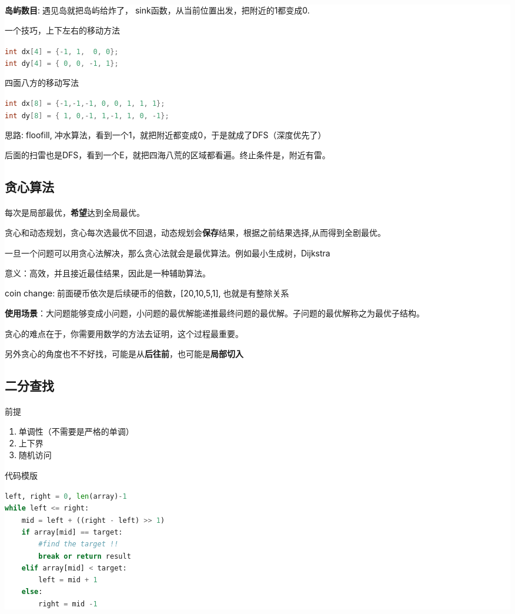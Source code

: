 **岛屿数目**: 遇见岛就把岛屿给炸了， sink函数，从当前位置出发，把附近的1都变成0. 

一个技巧，上下左右的移动方法

```cpp
int dx[4] = {-1, 1,  0, 0};
int dy[4] = { 0, 0, -1, 1};
```

四面八方的移动写法

```cpp
int dx[8] = {-1,-1,-1, 0, 0, 1, 1, 1};
int dy[8] = { 1, 0,-1, 1,-1, 1, 0, -1};
```

思路: floofill, 冲水算法，看到一个1，就把附近都变成0，于是就成了DFS（深度优先了）

后面的扫雷也是DFS，看到一个E，就把四海八荒的区域都看遍。终止条件是，附近有雷。

## 贪心算法

每次是局部最优，**希望**达到全局最优。

贪心和动态规划，贪心每次选最优不回退，动态规划会**保存**结果，根据之前结果选择,从而得到全剧最优。

一旦一个问题可以用贪心法解决，那么贪心法就会是最优算法。例如最小生成树，Dijkstra

意义：高效，并且接近最佳结果，因此是一种辅助算法。

coin change: 前面硬币依次是后续硬币的倍数，[20,10,5,1], 也就是有整除关系

**使用场景**：大问题能够变成小问题，小问题的最优解能递推最终问题的最优解。子问题的最优解称之为最优子结构。

贪心的难点在于，你需要用数学的方法去证明，这个过程最重要。

另外贪心的角度也不不好找，可能是从**后往前**，也可能是**局部切入**

## 二分查找

前提

1. 单调性（不需要是严格的单调） 
1. 上下界
1. 随机访问

代码模版

```python
left, right = 0, len(array)-1
while left <= right:
    mid = left + ((right - left) >> 1)
    if array[mid] == target:
        #find the target !!
        break or return result
    elif array[mid] < target:
        left = mid + 1
    else:
        right = mid -1
```
